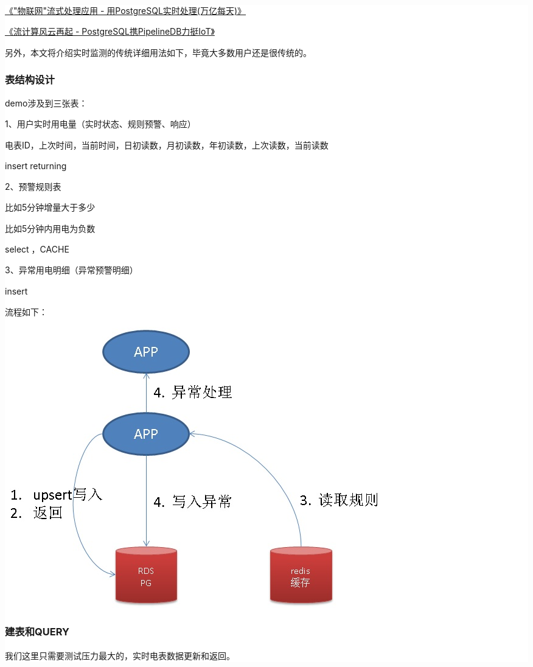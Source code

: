 [《"物联网"流式处理应用 - 用PostgreSQL实时处理(万亿每天)》](../201512/20151215_01.md)    
  
[《流计算风云再起 - PostgreSQL携PipelineDB力挺IoT》](../201612/20161220_01.md)    
  
另外，本文将介绍实时监测的传统详细用法如下，毕竟大多数用户还是很传统的。  
  
### 表结构设计  
demo涉及到三张表：  
  
1、用户实时用电量（实时状态、规则预警、响应）  
  
电表ID，上次时间，当前时间，日初读数，月初读数，年初读数，上次读数，当前读数  
  
insert returning  
  
2、预警规则表  
  
比如5分钟增量大于多少  
  
比如5分钟内用电为负数  
  
select ，CACHE  
  
3、异常用电明细（异常预警明细）  
  
insert  
  
流程如下：  
  
![pic](20170826_01_pic_002.jpg)  
  
### 建表和QUERY  
我们这里只需要测试压力最大的，实时电表数据更新和返回。  
  